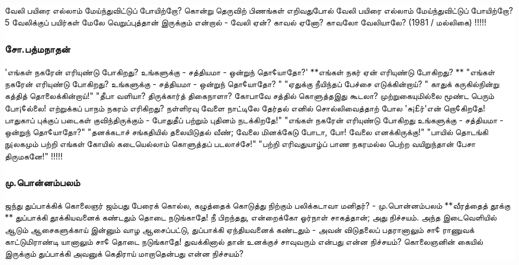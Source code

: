 வேலி பயிரை எல்லாம்
மேய்ந்துவிட்டுப் போயிற்றோ?
கொன்று
தெருவிற் பிணங்கள் எறிவதுபோல்
வேலி பயிரை எல்லாம்
மேய்ந்துவிட்டுப் போயிற்றோ?
5
வேலிக்குப் பயிர்கள் மேலே
வெறுப்புத்தான் இருக்கும் என்றால் -
வேலி ஏன்? காவல் ஏனோ?
காவலோ வேலியாலே?
(1981 / மல்லிகை)
!!!!!

### சோ.பத்மநாதன்

'எங்கள் நகரேன் எரியுண்டு போகிறது?
உங்களுக்கு - சத்தியமா - ஒன்றுந் தொ¢யாதோ?'
**எங்கள் நகர் ஏன் எரியுண்டு போகிறது?
**
"எங்கள் நகரேன் எரியுண்டு போகிறது?
உங்களுக்கு - சத்தியமா - ஒன்றுந் தொ¢யாதோ? "
"ஏதுக்கு நீயிந்தப் பேச்சை எடுக்கின்றாய்? "
காதுக் கருகில்நின்று கத்தித் தொலைக்கின்றாய்!"
"தீபா வளியா? திருக்கார்த் திகைநாளா?
கோபாவே சத்தில் கொளுத்தஇது கூடலா?
முற்றுகையுமில்லை மூண்ட பெரும் போ¡¢ல்லை!
எற்றுக்கப் பாநம் நகரம் எரிகிறது?
நள்ளிரவு வேளை நாட்டிலே தேர்தல் எனில்
சொல்லிவைத்தாற் போல 'சு¡£ர்'என் றொ¢கிறதே!
பாதுகாப் புக்குப் படைகள் குவிந்திருக்கும் -
போதுதீப் பற்றும் புதினம் நடக்கிறதே!"
"எங்கள் நகரேன் எரியுண்டு போகிறது
உங்களுக்கு - சத்தியமா - ஒன்றுந் தொ¢யாதோ?"
"தனக்கடாச் சங்கதியில் தலையிடுதல் வீண்; வேலை
மினக்கேடு போடா, போ! வேலை எனக்கிருக்கு!"
"பாயில் தொடங்கி நு¡லகமும் பற்றி எங்கள்
கோயில் கடையெல்லாம் கொளுத்தப் படலாச்சே!"
"பற்றி எரிவதுயாழ்ப் பாண நகரமல்ல
பெற்ற வயிறுந்தான் பேசா திருமகனே!"
!!!!!

### மு.பொன்னம்பலம்

ஜந்து துப்பாக்கிக் கொலைஞர் ஜம்பது பேரைக்
கொல்ல, கழுத்தைக் கொடுத்து நிற்கும்
பலிக்கடாவா மனிதர்? - மு.பொன்னம்பலம்
**வீரத்தைத் தூக்கு
**
துப்பாக்கி தூக்கியவனைக் கண்டதும்
தொடை நடுங்காதே!
நீ பிறந்தது, என்றைக்கோ ஓர்நாள்
சாகத்தான்;
அது நிச்சயம்.
அந்த இடைவெளியில் ஆடும் ஆசைகளுக்காய்
இன்னும் வாழ ஆசைப்பட்டு,
துப்பாக்கி ஏந்தியவனைக் கண்டதும் - அவன்
விடுதலைப் பதரானாலும் சா¢
ராணுவக் காட்டுமிராண்டி யானாலும் சா¢
தொடை நடுங்காதே!
துவக்கினால் தான் உனக்குச் சாவுவரும் என்பது
என்ன நிச்சயம்?
கொலைஞனின் கையில் இருக்கும் துப்பாக்கி
அவனுக் கெதிராய் மாறாதென்பது என்ன நிச்சயம்?